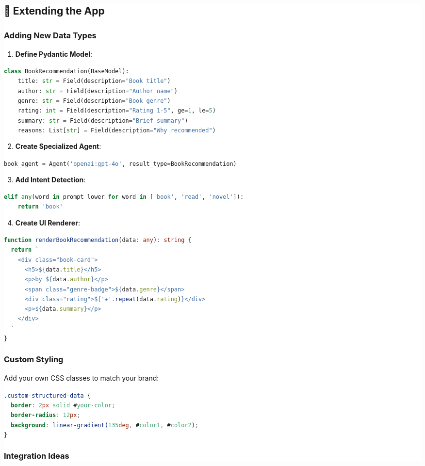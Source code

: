 ## 🚀 Extending the App

### Adding New Data Types

1. **Define Pydantic Model**:
```python
class BookRecommendation(BaseModel):
    title: str = Field(description="Book title")
    author: str = Field(description="Author name")
    genre: str = Field(description="Book genre")
    rating: int = Field(description="Rating 1-5", ge=1, le=5)
    summary: str = Field(description="Brief summary")
    reasons: List[str] = Field(description="Why recommended")
```

2. **Create Specialized Agent**:
```python
book_agent = Agent('openai:gpt-4o', result_type=BookRecommendation)
```

3. **Add Intent Detection**:
```python
elif any(word in prompt_lower for word in ['book', 'read', 'novel']):
    return 'book'
```

4. **Create UI Renderer**:
```typescript
function renderBookRecommendation(data: any): string {
  return `
    <div class="book-card">
      <h5>${data.title}</h5>
      <p>by ${data.author}</p>
      <span class="genre-badge">${data.genre}</span>
      <div class="rating">${'★'.repeat(data.rating)}</div>
      <p>${data.summary}</p>
    </div>
  `
}
```

### Custom Styling

Add your own CSS classes to match your brand:

```css
.custom-structured-data {
  border: 2px solid #your-color;
  border-radius: 12px;
  background: linear-gradient(135deg, #color1, #color2);
}
```

### Integration Ideas
